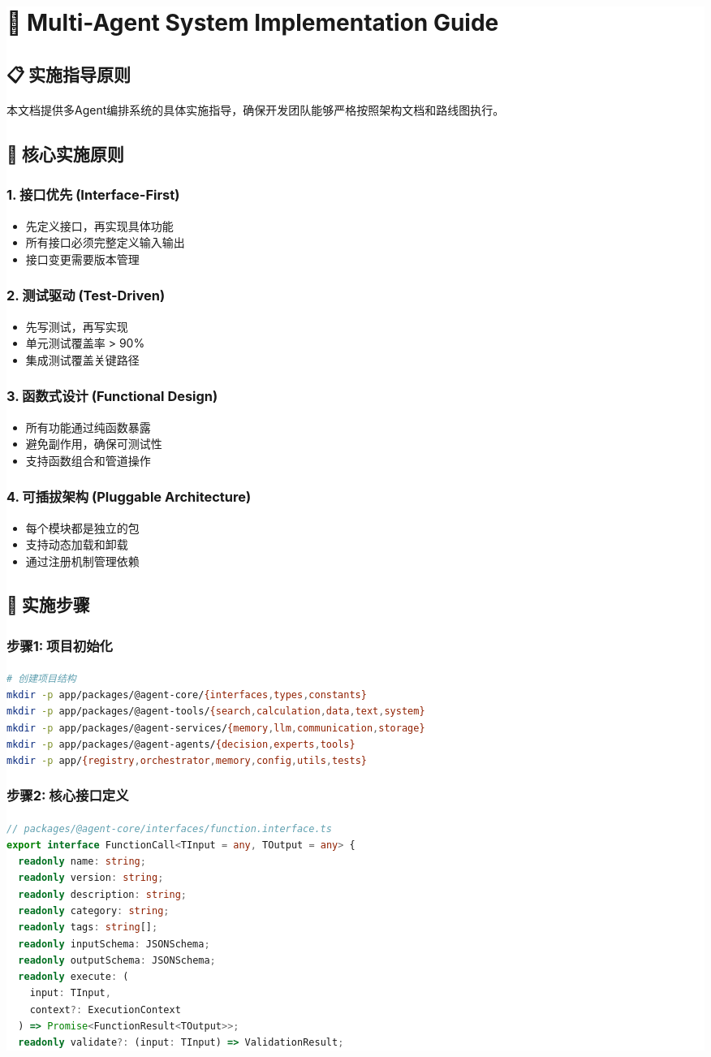 # 🚀 Multi-Agent System Implementation Guide

## 📋 实施指导原则

本文档提供多Agent编排系统的具体实施指导，确保开发团队能够严格按照架构文档和路线图执行。

## 🎯 核心实施原则

### 1. 接口优先 (Interface-First)

- 先定义接口，再实现具体功能
- 所有接口必须完整定义输入输出
- 接口变更需要版本管理

### 2. 测试驱动 (Test-Driven)

- 先写测试，再写实现
- 单元测试覆盖率 > 90%
- 集成测试覆盖关键路径

### 3. 函数式设计 (Functional Design)

- 所有功能通过纯函数暴露
- 避免副作用，确保可测试性
- 支持函数组合和管道操作

### 4. 可插拔架构 (Pluggable Architecture)

- 每个模块都是独立的包
- 支持动态加载和卸载
- 通过注册机制管理依赖

## 📁 实施步骤

### 步骤1: 项目初始化

```bash
# 创建项目结构
mkdir -p app/packages/@agent-core/{interfaces,types,constants}
mkdir -p app/packages/@agent-tools/{search,calculation,data,text,system}
mkdir -p app/packages/@agent-services/{memory,llm,communication,storage}
mkdir -p app/packages/@agent-agents/{decision,experts,tools}
mkdir -p app/{registry,orchestrator,memory,config,utils,tests}
```

### 步骤2: 核心接口定义

```typescript
// packages/@agent-core/interfaces/function.interface.ts
export interface FunctionCall<TInput = any, TOutput = any> {
  readonly name: string;
  readonly version: string;
  readonly description: string;
  readonly category: string;
  readonly tags: string[];
  readonly inputSchema: JSONSchema;
  readonly outputSchema: JSONSchema;
  readonly execute: (
    input: TInput,
    context?: ExecutionContext
  ) => Promise<FunctionResult<TOutput>>;
  readonly validate?: (input: TInput) => ValidationResult;
```